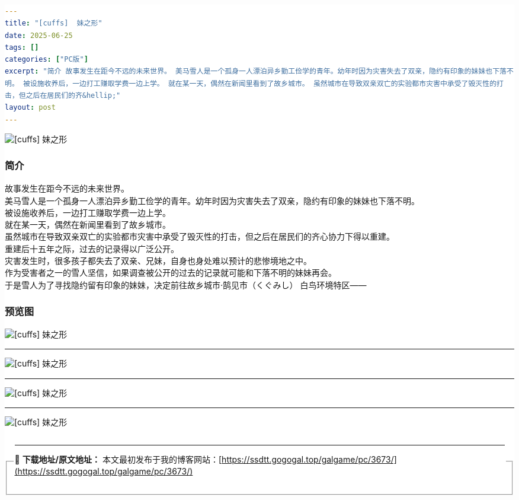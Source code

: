 ```yaml
---
title: "[cuffs]  妹之形"
date: 2025-06-25
tags: []
categories: ["PC版"]
excerpt: "简介 故事发生在距今不远的未来世界。 美马雪人是一个孤身一人漂泊异乡勤工俭学的青年。幼年时因为灾害失去了双亲，隐约有印象的妹妹也下落不明。 被设施收养后，一边打工赚取学费一边上学。 就在某一天，偶然在新闻里看到了故乡城市。 虽然城市在导致双亲双亡的实验都市灾害中承受了毁灭性的打击，但之后在居民们的齐&hellip;"
layout: post
---
```



<p><img decoding="async"   src="https://ssdtt.gogogal.top/wp-content/uploads/2025/06/adda9-00.webp" loading="lazy" alt="[cuffs]  妹之形" style="display: block; margin-left: auto; margin-right: auto; width: 1000px;" /></p>
<div>
<h3>简介</h3>
</p></div>
<p>故事发生在距今不远的未来世界。<br /> 美马雪人是一个孤身一人漂泊异乡勤工俭学的青年。幼年时因为灾害失去了双亲，隐约有印象的妹妹也下落不明。<br /> 被设施收养后，一边打工赚取学费一边上学。<br /> 就在某一天，偶然在新闻里看到了故乡城市。<br /> 虽然城市在导致双亲双亡的实验都市灾害中承受了毁灭性的打击，但之后在居民们的齐心协力下得以重建。<br /> 重建后十五年之际，过去的记录得以广泛公开。<br /> 灾害发生时，很多孩子都失去了双亲、兄妹，自身也身处难以预计的悲惨境地之中。<br /> 作为受害者之一的雪人坚信，如果调查被公开的过去的记录就可能和下落不明的妹妹再会。<br /> 于是雪人为了寻找隐约留有印象的妹妹，决定前往故乡城市·鹄见市（くぐみし） 白鸟环境特区——</p>
<h3>预览图</h3>
<p><img decoding="async"   src="https://ssdtt.gogogal.top/wp-content/uploads/2025/06/6c157-01.webp" loading="lazy" alt="[cuffs]  妹之形" style="display: block; margin-left: auto; margin-right: auto; width: 1000px;" /></p>
<hr />
<p><img decoding="async"   src="https://ssdtt.gogogal.top/wp-content/uploads/2025/06/92cd5-02.webp" loading="lazy" alt="[cuffs]  妹之形" style="display: block; margin-left: auto; margin-right: auto; width: 1000px;" /></p>
<hr />
<p><img decoding="async"   src="https://ssdtt.gogogal.top/wp-content/uploads/2025/06/280d7-03.webp" loading="lazy" alt="[cuffs]  妹之形" style="display: block; margin-left: auto; margin-right: auto; width: 1000px;" /></p>
<hr />
<p><img decoding="async"   src="https://ssdtt.gogogal.top/wp-content/uploads/2025/06/63b03-04.webp" loading="lazy" alt="[cuffs]  妹之形" style="display: block; margin-left: auto; margin-right: auto; width: 1000px;" /></p>
<div> </div>
<fieldset>
<legend>


---
📖 **下载地址/原文地址：** 本文最初发布于我的博客网站：[https://ssdtt.gogogal.top/galgame/pc/3673/](https://ssdtt.gogogal.top/galgame/pc/3673/)
